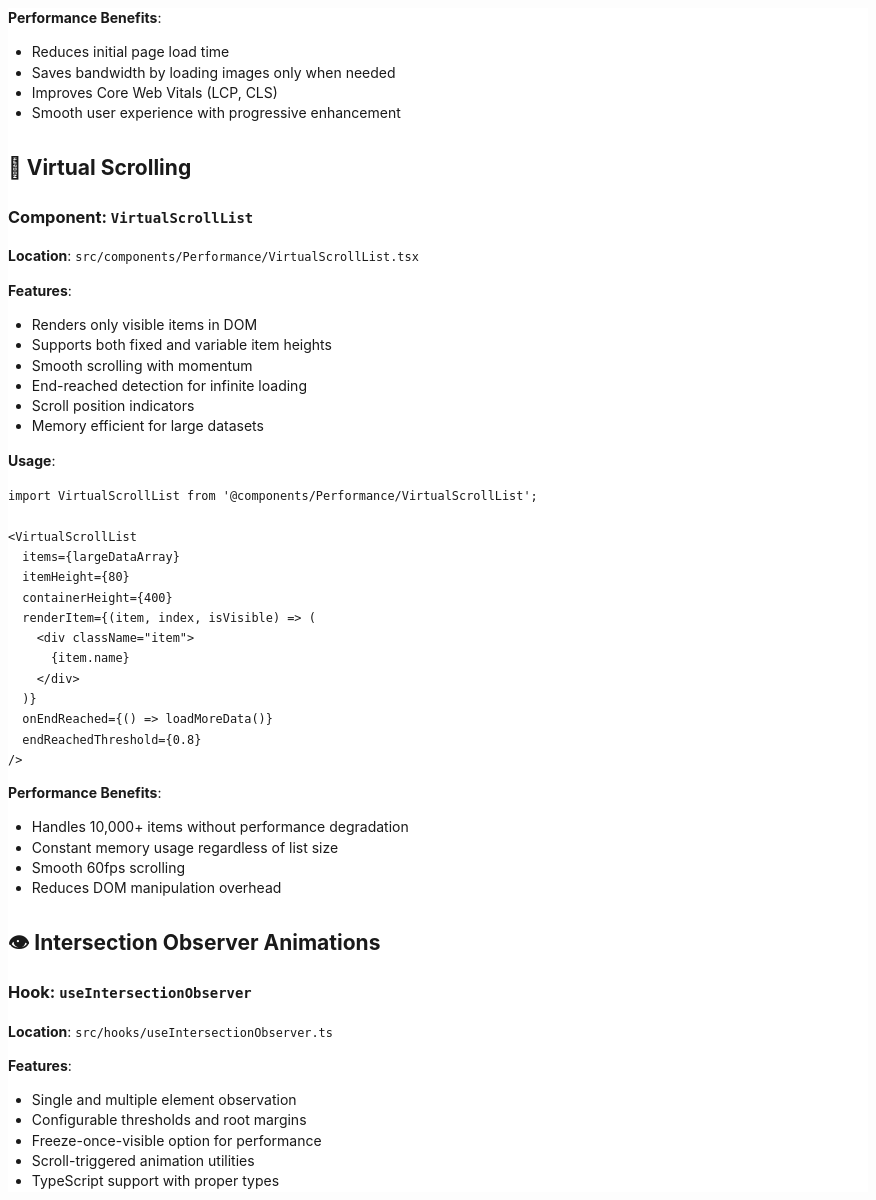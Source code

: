 **Performance Benefits**:
- Reduces initial page load time
- Saves bandwidth by loading images only when needed
- Improves Core Web Vitals (LCP, CLS)
- Smooth user experience with progressive enhancement

## 📜 Virtual Scrolling

### Component: `VirtualScrollList`

**Location**: `src/components/Performance/VirtualScrollList.tsx`

**Features**:
- Renders only visible items in DOM
- Supports both fixed and variable item heights
- Smooth scrolling with momentum
- End-reached detection for infinite loading
- Scroll position indicators
- Memory efficient for large datasets

**Usage**:
```tsx
import VirtualScrollList from '@components/Performance/VirtualScrollList';

<VirtualScrollList
  items={largeDataArray}
  itemHeight={80}
  containerHeight={400}
  renderItem={(item, index, isVisible) => (
    <div className="item">
      {item.name}
    </div>
  )}
  onEndReached={() => loadMoreData()}
  endReachedThreshold={0.8}
/>
```

**Performance Benefits**:
- Handles 10,000+ items without performance degradation
- Constant memory usage regardless of list size
- Smooth 60fps scrolling
- Reduces DOM manipulation overhead

## 👁️ Intersection Observer Animations

### Hook: `useIntersectionObserver`

**Location**: `src/hooks/useIntersectionObserver.ts`

**Features**:
- Single and multiple element observation
- Configurable thresholds and root margins
- Freeze-once-visible option for performance
- Scroll-triggered animation utilities
- TypeScript support with proper types

